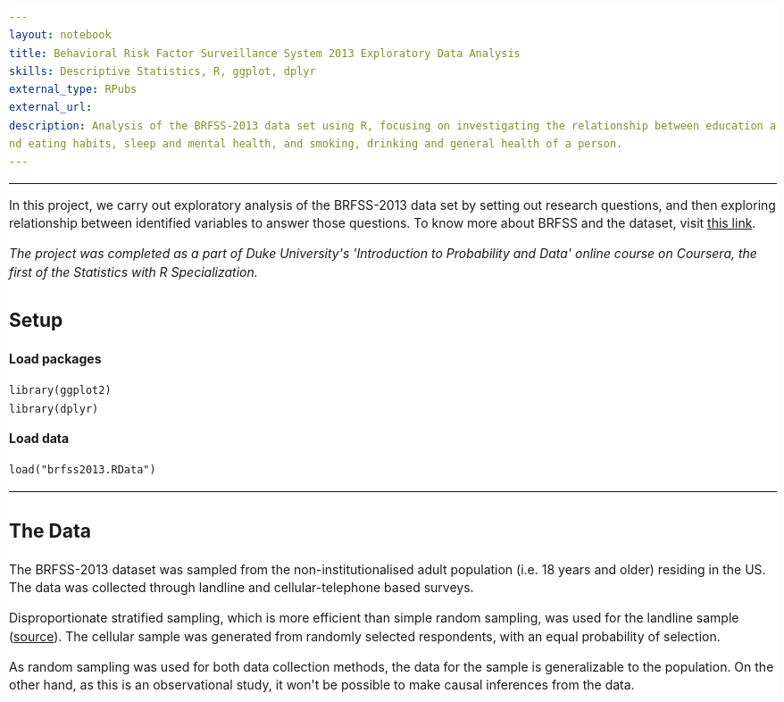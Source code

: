 ```yaml
---
layout: notebook
title: Behavioral Risk Factor Surveillance System 2013 Exploratory Data Analysis
skills: Descriptive Statistics, R, ggplot, dplyr
external_type: RPubs
external_url: 
description: Analysis of the BRFSS-2013 data set using R, focusing on investigating the relationship between education and eating habits, sleep and mental health, and smoking, drinking and general health of a person.
---
```

---

In this project, we carry out exploratory analysis of the BRFSS-2013
data set by setting out research questions, and then exploring
relationship between identified variables to answer those questions. To
know more about BRFSS and the dataset, visit [this
link](http://www.cdc.gov/brfss/).

*The project was completed as a part of Duke University's 'Introduction
to Probability and Data' online course on Coursera, the first of the
Statistics with R Specialization.*

Setup
-----

**Load packages**

    library(ggplot2)
    library(dplyr)

**Load data**

    load("brfss2013.RData")

------------------------------------------------------------------------

The Data
--------

The BRFSS-2013 dataset was sampled from the non-institutionalised adult
population (i.e. 18 years and older) residing in the US. The data was
collected through landline and cellular-telephone based surveys.

Disproportionate stratified sampling, which is more efficient than
simple random sampling, was used for the landline sample
([source](http://www.cdc.gov/brfss/data_documentation/pdf/userguidejune2013.pdf)).
The cellular sample was generated from randomly selected respondents,
with an equal probability of selection.

As random sampling was used for both data collection methods, the data
for the sample is generalizable to the population. On the other hand, as
this is an observational study, it won't be possible to make causal
inferences from the data.
